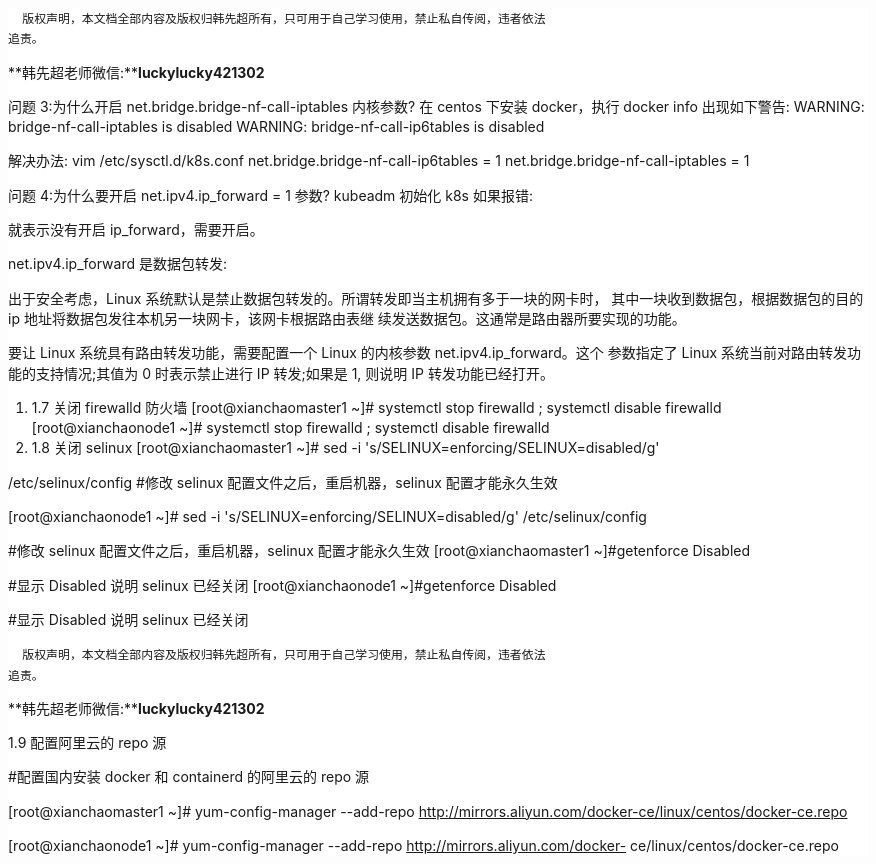 ```
  版权声明，本文档全部内容及版权归韩先超所有，只可用于自己学习使用，禁止私自传阅，违者依法
追责。
```

**韩先超老师微信:****luckylucky421302**

问题 3:为什么开启 net.bridge.bridge-nf-call-iptables 内核参数? 在 centos 下安装 docker，执行 docker info 出现如下警告:
 WARNING: bridge-nf-call-iptables is disabled
 WARNING: bridge-nf-call-ip6tables is disabled

解决办法:
 vim /etc/sysctl.d/k8s.conf net.bridge.bridge-nf-call-ip6tables = 1 net.bridge.bridge-nf-call-iptables = 1

问题 4:为什么要开启 net.ipv4.ip_forward = 1 参数? kubeadm 初始化 k8s 如果报错:

就表示没有开启 ip_forward，需要开启。

net.ipv4.ip_forward 是数据包转发:

出于安全考虑，Linux 系统默认是禁止数据包转发的。所谓转发即当主机拥有多于一块的网卡时， 其中一块收到数据包，根据数据包的目的 ip 地址将数据包发往本机另一块网卡，该网卡根据路由表继 续发送数据包。这通常是路由器所要实现的功能。

要让 Linux 系统具有路由转发功能，需要配置一个 Linux 的内核参数 net.ipv4.ip_forward。这个 参数指定了 Linux 系统当前对路由转发功能的支持情况;其值为 0 时表示禁止进行 IP 转发;如果是 1, 则说明 IP 转发功能已经打开。

1. 1.7  关闭 firewalld 防火墙
    [root@xianchaomaster1 ~]# systemctl stop firewalld ; systemctl disable firewalld [root@xianchaonode1 ~]# systemctl stop firewalld ; systemctl disable firewalld
2. 1.8  关闭 selinux
    [root@xianchaomaster1 ~]# sed -i 's/SELINUX=enforcing/SELINUX=disabled/g'

/etc/selinux/config
 \#修改 selinux 配置文件之后，重启机器，selinux 配置才能永久生效

[root@xianchaonode1 ~]# sed -i 's/SELINUX=enforcing/SELINUX=disabled/g' /etc/selinux/config

\#修改 selinux 配置文件之后，重启机器，selinux 配置才能永久生效 [root@xianchaomaster1 ~]#getenforce
 Disabled

\#显示 Disabled 说明 selinux 已经关闭 [root@xianchaonode1 ~]#getenforce Disabled

\#显示 Disabled 说明 selinux 已经关闭

```
  版权声明，本文档全部内容及版权归韩先超所有，只可用于自己学习使用，禁止私自传阅，违者依法
追责。
```

**韩先超老师微信:****luckylucky421302**

1.9 配置阿里云的 repo 源

\#配置国内安装 docker 和 containerd 的阿里云的 repo 源

[root@xianchaomaster1 ~]# yum-config-manager --add-repo http://mirrors.aliyun.com/docker-ce/linux/centos/docker-ce.repo

[root@xianchaonode1 ~]# yum-config-manager --add-repo http://mirrors.aliyun.com/docker- ce/linux/centos/docker-ce.repo

